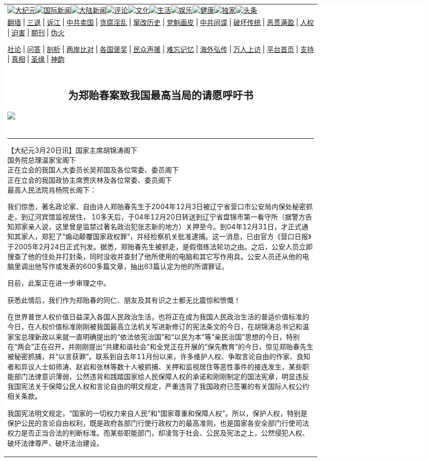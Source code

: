 <a name="1" id="1" target="_blank"></a><span id="1"></span>
<table align=center border="0"><tr><td colspan="2" VALIGN=TOP><a href="https://github.com/ytrikp332/djy/blob/master/gb/nsc413.md#1"><img src="https://raw.githubusercontent.com/ytrikp332/www/master/t/djy/1.jpg" title="大纪元"></a><a href="https://github.com/ytrikp332/djy/blob/master/gb/n24hr.md#1"><img src="https://raw.githubusercontent.com/ytrikp332/www/master/t/djy/3.jpg" title="国际新闻"></a><a href="https://github.com/ytrikp332/djy/blob/master/gb/nsc413.md#1"><img src="https://raw.githubusercontent.com/ytrikp332/www/master/t/djy/4.jpg" title="大陆新闻"></a><a href="https://github.com/ytrikp332/djy/blob/master/gb/news392.md#1"><img src="https://raw.githubusercontent.com/ytrikp332/www/master/t/djy/5.jpg" title="评论"></a><a href="https://github.com/ytrikp332/djy/blob/master/gb/news2007.md#1"><img src="https://raw.githubusercontent.com/ytrikp332/www/master/t/djy/6.jpg" title="文化"></a><a href="https://github.com/ytrikp332/djy/blob/master/gb/news2008.md#1"><img src="https://raw.githubusercontent.com/ytrikp332/www/master/t/djy/7.jpg" title="生活"></a><a href="https://github.com/ytrikp332/djy/blob/master/gb/ncyule.md#1"><img src="https://raw.githubusercontent.com/ytrikp332/www/master/t/djy/8.jpg" title="娱乐"></a><a href="https://github.com/ytrikp332/djy/blob/master/gb/nsc1002.md#1"><img src="https://raw.githubusercontent.com/ytrikp332/www/master/t/djy/9.jpg" title="健康"><a href="https://github.com/ytrikp332/djy/blob/master/gb/nf6092.md#1"><img src="https://raw.githubusercontent.com/ytrikp332/www/master/t/djy/10a.jpg" title="独家"></a><a href="https://github.com/ytrikp332/djy/blob/master/gb/nf4514.md#1"><img src="https://raw.githubusercontent.com/ytrikp332/www/master/t/djy/12a.jpg" title="头条"></a></td></tr>
<tr><td colspan="2" VALIGN=TOP><a target="_blank" href="https://github.com/ytrikp332/www/blob/master/README.md?zsrh#1">翻墙</a> | <a target="_blank" href="https://github.com/ytrikp332/djy/blob/master/gb/nf5657.md#1">三退</a> | <a target="_blank" href="https://github.com/ytrikp332/djy/blob/master/gb/nf6124.md#1">诉江</a> | <a target="_blank" href="https://github.com/ytrikp332/djy/blob/master/gb/nf1176117.md#1">中共卖国</a> | <a target="_blank" href="https://github.com/ytrikp332/djy/blob/master/gb/nf5773.md#1">贪腐淫乱</a> | <a target="_blank" href="https://github.com/ytrikp332/djy/blob/master/gb/nf1176115.md#1">窜改历史</a> | <a target="_blank" href="https://github.com/ytrikp332/djy/blob/master/gb/nf1176107.md#1">党魁画皮</a> | <a target="_blank" href="https://github.com/ytrikp332/djy/blob/master/gb/nf1320400.md#1">中共间谍</a> | <a target="_blank" href="https://github.com/ytrikp332/djy/blob/master/gb/nf1176114.md#1">破坏传统</a> | <a target="_blank" href="https://github.com/ytrikp332/ntdtv/blob/master/gb/prog447_1.md#1">恶贯满盈</a> | <a target="_blank" href="https://github.com/ytrikp332/djy/blob/master/gb/ncid278.md#1">人权</a> | <a target="_blank" href="https://github.com/ytrikp332/djy/blob/master/gb/nf1176111.md#1">迫害</a> | <a target="_blank" href="https://gitlab.com/szzdlab/mh-qikan/blob/master/README.md#1">期刊</a> | <a target="_blank" href="https://github.com/ytrikp332/djy/blob/master/gb/nf5562.md#1">伪火</a></p><p><a target="_blank" href="https://github.com/ytrikp332/djy/blob/master/gb/9p.md#1">社论</a> | <a target="_blank" href="https://github.com/ytrikp332/djy/blob/master/gb/nf4378.md#1">问答</a> | <a target="_blank" href="https://github.com/ytrikp332/djy/blob/master/gb/nf5792.md#1">剖析</a> | <a target="_blank" href="https://github.com/ytrikp332/djy/blob/master/gb/nf5735.md#1">两岸比对</a> | <a target="_blank" href="https://github.com/ytrikp332/djy/blob/master/gb/nf6119.md#1">各国褒奖</a> | <a target="_blank" href="https://github.com/ytrikp332/djy/blob/master/gb/nf6120.md#1">民众声援</a> | <a target="_blank" href="https://github.com/ytrikp332/djy/blob/master/gb/nf1188594.md#1">难忘记忆</a> | <a target="_blank" href="https://github.com/ytrikp332/djy/blob/master/gb/nf3180.md#1">海外弘传</a> | <a target="_blank" href="https://github.com/ytrikp332/djy/blob/master/gb/nf5410.md#1">万人上访</a> | <a target="_blank" href="https://github.com/ytrikp332/www/blob/master/README.md?zsrh#1">平台首页</a> | <a target="_blank" href="https://github.com/ytrikp332/djy/blob/master/gb/nf4386.md#1">支持</a> | <a target="_blank" href="https://github.com/ytrikp332/djy/blob/master/gb/nf4389.md#1">真相</a> | <a target="_blank" href="https://github.com/ytrikp332/djy/blob/master/gb/nf5790.md#1">圣缘</a> | <a target="_blank" href="https://github.com/ytrikp332/djy/blob/master/gb/nf4786.md#1">神韵</a></td></tr>
<tr><td VALIGN=TOP width="626"><h2 align=center>为郑贻春案致我国最高当局的请愿呼吁书</h2>
<img width="600" src="https://i.epochtimes.com/assets/uploads/2020/12/f258f47b3d77ac2c3b447ced06a5eef5-320x200.jpg" />
<h6></h6>
<hr>
	<p>【大纪元3月20日讯】国家主席胡锦涛阁下 <br />国务院总理温家宝阁下 <br />正在立会的我国人大委员长吴邦国及各位常委、委员阁下<br />正在立会的我国政协主席贾庆林及各位常委、委员阁下<br />最高人民法院肖杨院长阁下： </p>
<p>我们惊悉，著名政论家、自由诗人<ahref="https://github.com/ytrikp332/djy/blob/master/gb/tag/%E9%83%91%E8%B4%BB%E6%98%A5.md#1">郑贻春</a>先生于2004年12月3日被辽宁省营口市公安局内保处秘密抓走，到辽河宾馆监视居住， 10多天后，于04年12月20日转送到辽宁省盘锦市第一看守所（据警方告知郑家亲人说，这里曾是监禁过著名政治犯张志新的地方）关押至今。到04年12月31日，才正式通知其家人，郑犯了“煽动颠覆国家政权罪”，并经检察机关批准逮捕。这一消息，已由官方《营口日报》于2005年2月24日正式刊发。据悉，郑贻春先生被抓走，是假借练法轮功之由。之后，公安人员立即搜查了他的住处并打封条，同时没收并查封了他所使用的电脑和其它写作用具。公安人员还从他的电脑里调出他写作或发表的600多篇文章，抽出63篇认定为他的所谓罪证。</p>
<p>目前，此案正在进一步审理之中。</p>
<p>获悉此情后，我们作为<ahref="https://github.com/ytrikp332/djy/blob/master/gb/tag/%E9%83%91%E8%B4%BB%E6%98%A5.md#1">郑贻春</a>的同仁、朋友及其有识之士都无比震惊和愤慨！</p>
<p>在世界普世人权价值日益深入各国人民政治生活，也将正在成为我国人民政治生活的普适价值标准的今日，在人权价值标准刚刚被我国最高立法机关写进新修订的宪法条文的今日，在胡锦涛总书记和温家宝总理新政以来就一直明确提出的“依法依宪治国”和“以民为本”等“亲民治国”思想的今日，特别在“两会”正在召开，并刚刚提出“共建和谐社会”和全党正在开展的“保先教育”的今日，惊见郑贻春先生被秘密抓捕，并“以言获罪”。联系到自去年11月份以来，许多维护人权、争取言论自由的作家、良知者和异议人士如师涛、赵岩和张林等数十人被抓捕、关押和监视居住等恶性事件的接连发生，某些职能部门法律意识薄弱，公然违背和践踏国家给人民保障人权的承诺和刚刚制定的国法宪章，明显违反我国宪法关于保障公民人权和言论自由的明文规定，严重违背了我国政府已签署的有关国际人权公约相关条款。 </p>
<p>我国宪法明文规定，“国家的一切权力来自人民”和“国家尊重和保障人权”。所以，保护人权，特别是保护公民的言论自由权利，既是政府各部门行使行政权力的最高准则，也是国家各安全部门行使司法权力是否正当合法的判断标准。而某些职能部门，却凌驾于社会、公民及宪法之上，公然侵犯人权、破坏法律尊严、破坏法治建设。</p>